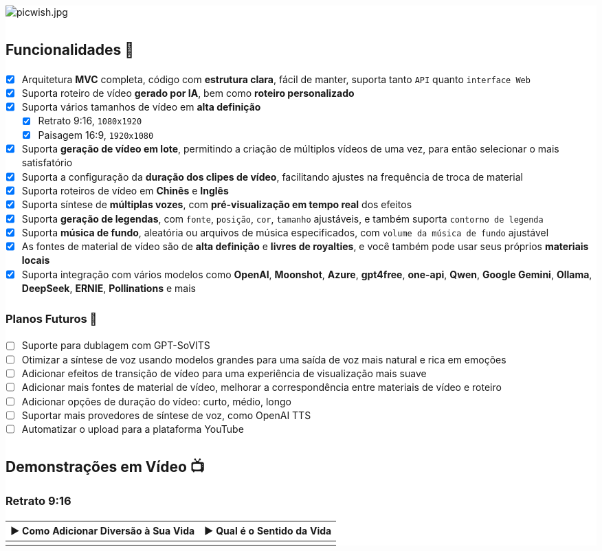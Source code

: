 ![picwish.jpg](docs/picwish.com.jpg)

## Funcionalidades 🎯

- [x] Arquitetura **MVC** completa, código com **estrutura clara**, fácil de manter, suporta tanto `API` quanto `interface Web`
- [x] Suporta roteiro de vídeo **gerado por IA**, bem como **roteiro personalizado**
- [x] Suporta vários tamanhos de vídeo em **alta definição**
    - [x] Retrato 9:16, `1080x1920`
    - [x] Paisagem 16:9, `1920x1080`
- [x] Suporta **geração de vídeo em lote**, permitindo a criação de múltiplos vídeos de uma vez, para então selecionar o mais satisfatório
- [x] Suporta a configuração da **duração dos clipes de vídeo**, facilitando ajustes na frequência de troca de material
- [x] Suporta roteiros de vídeo em **Chinês** e **Inglês**
- [x] Suporta síntese de **múltiplas vozes**, com **pré-visualização em tempo real** dos efeitos
- [x] Suporta **geração de legendas**, com `fonte`, `posição`, `cor`, `tamanho` ajustáveis, e também suporta `contorno de legenda`
- [x] Suporta **música de fundo**, aleatória ou arquivos de música especificados, com `volume da música de fundo` ajustável
- [x] As fontes de material de vídeo são de **alta definição** e **livres de royalties**, e você também pode usar seus próprios **materiais locais**
- [x] Suporta integração com vários modelos como **OpenAI**, **Moonshot**, **Azure**, **gpt4free**, **one-api**, **Qwen**, **Google Gemini**, **Ollama**, **DeepSeek**, **ERNIE**, **Pollinations** e mais

### Planos Futuros 📅

- [ ] Suporte para dublagem com GPT-SoVITS
- [ ] Otimizar a síntese de voz usando modelos grandes para uma saída de voz mais natural e rica em emoções
- [ ] Adicionar efeitos de transição de vídeo para uma experiência de visualização mais suave
- [ ] Adicionar mais fontes de material de vídeo, melhorar a correspondência entre materiais de vídeo e roteiro
- [ ] Adicionar opções de duração do vídeo: curto, médio, longo
- [ ] Suportar mais provedores de síntese de voz, como OpenAI TTS
- [ ] Automatizar o upload para a plataforma YouTube

## Demonstrações em Vídeo 📺

### Retrato 9:16

<table>
<thead>
<tr>
<th align="center"><g-emoji class="g-emoji" alias="arrow_forward">▶️</g-emoji> Como Adicionar Diversão à Sua Vida </th>
<th align="center"><g-emoji class="g-emoji" alias="arrow_forward">▶️</g-emoji> Qual é o Sentido da Vida</th>
</tr>
</thead>
<tbody>
<tr>
<td align="center"><video src="https://github.com/harry0703/MoneyPrinterTurbo/assets/4928832/a84d33d5-27a2-4aba-8fd0-9fb2bd91c6a6"></video></td>
<td align="center"><video src="https://github.com/harry0703/MoneyPrinterTurbo/assets/4928832/112c9564-d52b-4472-99ad-970b75f66476"></video></td>
</tr>
</tbody>
</table>

